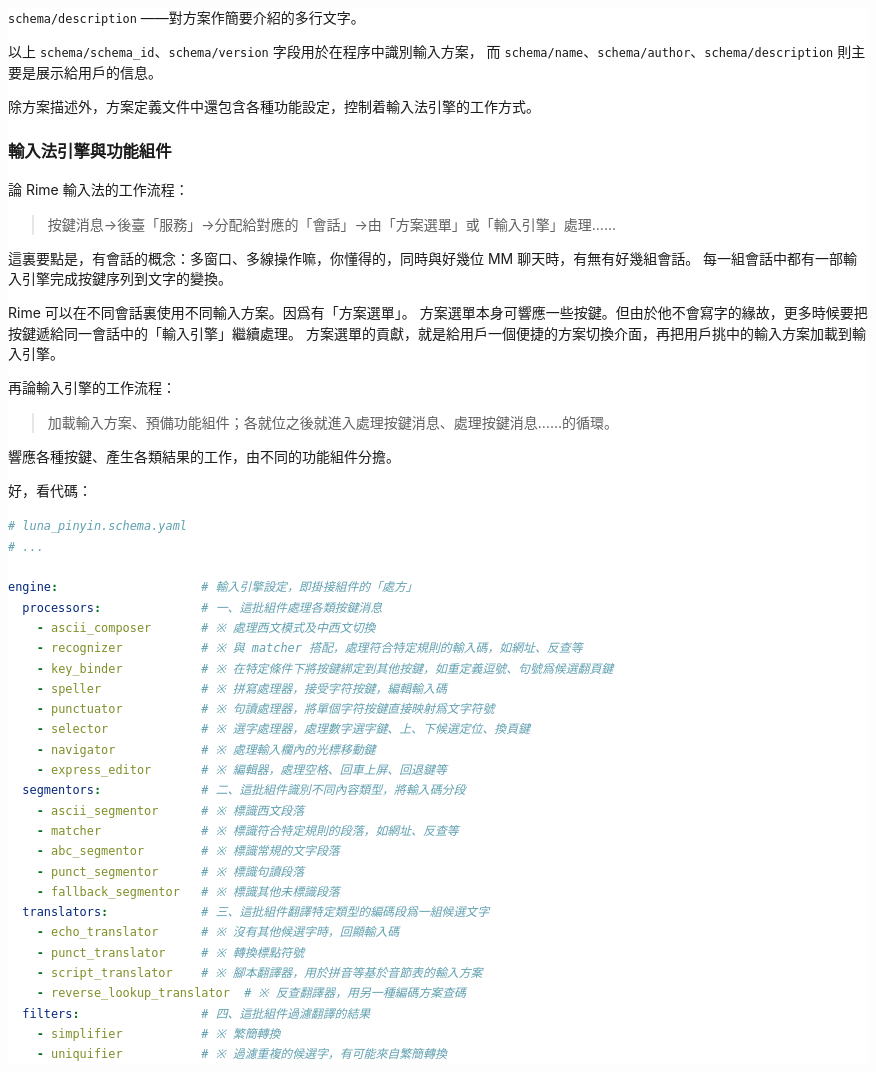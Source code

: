 `schema/description` ——對方案作簡要介紹的多行文字。

以上 `schema/schema_id`、`schema/version` 字段用於在程序中識別輸入方案，
而 `schema/name`、`schema/author`、`schema/description` 則主要是展示給用戶的信息。


除方案描述外，方案定義文件中還包含各種功能設定，控制着輸入法引擎的工作方式。


### 輸入法引擎與功能組件

論 Rime 輸入法的工作流程：

> 按鍵消息→後臺「服務」→分配給對應的「會話」→由「方案選單」或「輸入引擎」處理……

這裏要點是，有會話的概念：多窗口、多線操作嘛，你懂得的，同時與好幾位 MM 聊天時，有無有好幾組會話。
每一組會話中都有一部輸入引擎完成按鍵序列到文字的變換。

Rime 可以在不同會話裏使用不同輸入方案。因爲有「方案選單」。
方案選單本身可響應一些按鍵。但由於他不會寫字的緣故，更多時候要把按鍵遞給同一會話中的「輸入引擎」繼續處理。
方案選單的貢獻，就是給用戶一個便捷的方案切換介面，再把用戶挑中的輸入方案加載到輸入引擎。

再論輸入引擎的工作流程：

> 加載輸入方案、預備功能組件；各就位之後就進入處理按鍵消息、處理按鍵消息……的循環。

響應各種按鍵、產生各類結果的工作，由不同的功能組件分擔。

好，看代碼：

```yaml
# luna_pinyin.schema.yaml
# ...

engine:                    # 輸入引擎設定，即掛接組件的「處方」
  processors:              # 一、這批組件處理各類按鍵消息
    - ascii_composer       # ※ 處理西文模式及中西文切換
    - recognizer           # ※ 與 matcher 搭配，處理符合特定規則的輸入碼，如網址、反查等
    - key_binder           # ※ 在特定條件下將按鍵綁定到其他按鍵，如重定義逗號、句號爲候選翻頁鍵
    - speller              # ※ 拼寫處理器，接受字符按鍵，編輯輸入碼
    - punctuator           # ※ 句讀處理器，將單個字符按鍵直接映射爲文字符號
    - selector             # ※ 選字處理器，處理數字選字鍵、上、下候選定位、換頁鍵
    - navigator            # ※ 處理輸入欄內的光標移動鍵
    - express_editor       # ※ 編輯器，處理空格、回車上屏、回退鍵等
  segmentors:              # 二、這批組件識別不同內容類型，將輸入碼分段
    - ascii_segmentor      # ※ 標識西文段落
    - matcher              # ※ 標識符合特定規則的段落，如網址、反查等
    - abc_segmentor        # ※ 標識常規的文字段落
    - punct_segmentor      # ※ 標識句讀段落
    - fallback_segmentor   # ※ 標識其他未標識段落
  translators:             # 三、這批組件翻譯特定類型的編碼段爲一組候選文字
    - echo_translator      # ※ 沒有其他候選字時，回顯輸入碼
    - punct_translator     # ※ 轉換標點符號
    - script_translator    # ※ 腳本翻譯器，用於拼音等基於音節表的輸入方案
    - reverse_lookup_translator  # ※ 反查翻譯器，用另一種編碼方案查碼
  filters:                 # 四、這批組件過濾翻譯的結果
    - simplifier           # ※ 繁簡轉換
    - uniquifier           # ※ 過濾重複的候選字，有可能來自繁簡轉換
```
